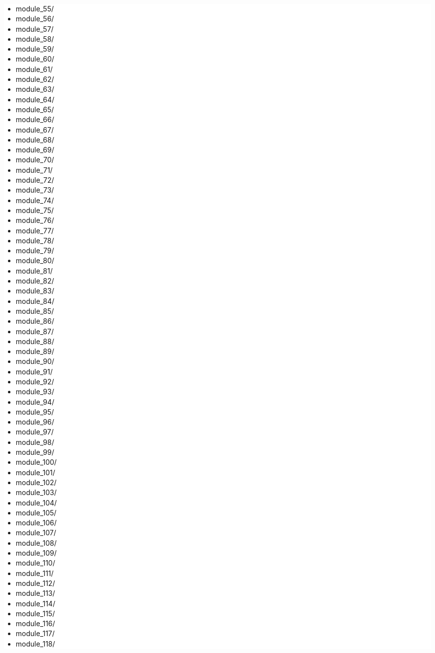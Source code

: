 - module_55/
- module_56/
- module_57/
- module_58/
- module_59/
- module_60/
- module_61/
- module_62/
- module_63/
- module_64/
- module_65/
- module_66/
- module_67/
- module_68/
- module_69/
- module_70/
- module_71/
- module_72/
- module_73/
- module_74/
- module_75/
- module_76/
- module_77/
- module_78/
- module_79/
- module_80/
- module_81/
- module_82/
- module_83/
- module_84/
- module_85/
- module_86/
- module_87/
- module_88/
- module_89/
- module_90/
- module_91/
- module_92/
- module_93/
- module_94/
- module_95/
- module_96/
- module_97/
- module_98/
- module_99/
- module_100/
- module_101/
- module_102/
- module_103/
- module_104/
- module_105/
- module_106/
- module_107/
- module_108/
- module_109/
- module_110/
- module_111/
- module_112/
- module_113/
- module_114/
- module_115/
- module_116/
- module_117/
- module_118/